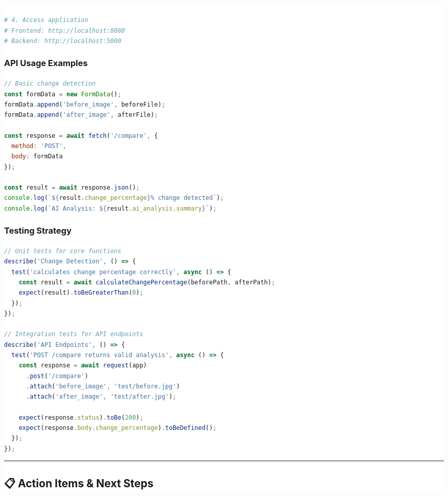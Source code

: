 ```bash

# 4. Access application
# Frontend: http://localhost:8080
# Backend: http://localhost:5000
```

### API Usage Examples
```javascript
// Basic change detection
const formData = new FormData();
formData.append('before_image', beforeFile);
formData.append('after_image', afterFile);

const response = await fetch('/compare', {
  method: 'POST',
  body: formData
});

const result = await response.json();
console.log(`${result.change_percentage}% change detected`);
console.log(`AI Analysis: ${result.ai_analysis.summary}`);
```

### Testing Strategy
```javascript
// Unit tests for core functions
describe('Change Detection', () => {
  test('calculates change percentage correctly', async () => {
    const result = await calculateChangePercentage(beforePath, afterPath);
    expect(result).toBeGreaterThan(0);
  });
});

// Integration tests for API endpoints
describe('API Endpoints', () => {
  test('POST /compare returns valid analysis', async () => {
    const response = await request(app)
      .post('/compare')
      .attach('before_image', 'test/before.jpg')
      .attach('after_image', 'test/after.jpg');
    
    expect(response.status).toBe(200);
    expect(response.body.change_percentage).toBeDefined();
  });
});
```

---

## 📋 Action Items & Next Steps
